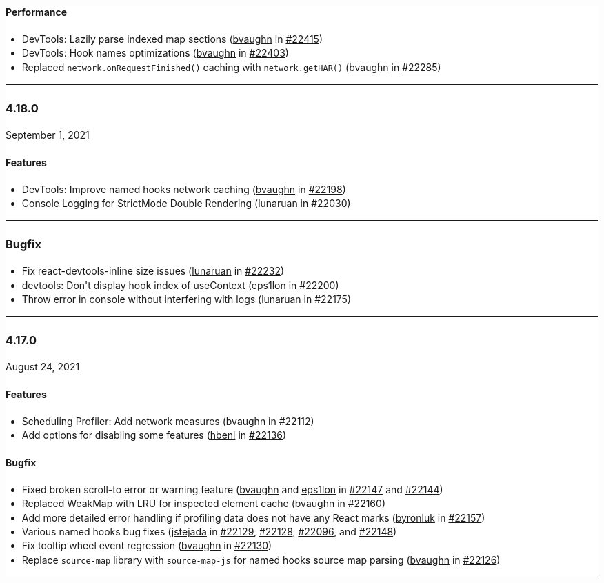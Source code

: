 #### Performance
* DevTools: Lazily parse indexed map sections ([bvaughn](https://github.com/bvaughn) in [#22415](https://github.com/facebook/react/pull/22415))
* DevTools: Hook names optimizations ([bvaughn](https://github.com/bvaughn) in [#22403](https://github.com/facebook/react/pull/22403))
* Replaced `network.onRequestFinished()` caching with `network.getHAR()` ([bvaughn](https://github.com/bvaughn) in [#22285](https://github.com/facebook/react/pull/22285))

---

### 4.18.0
September 1, 2021

#### Features
* DevTools: Improve named hooks network caching ([bvaughn](https://github.com/bvaughn) in [#22198](https://github.com/facebook/react/pull/22198))
* Console Logging for StrictMode Double Rendering ([lunaruan](https://github.com/lunaruan) in [#22030](https://github.com/facebook/react/pull/22030))

---

### Bugfix
* Fix react-devtools-inline size issues ([lunaruan](https://github.com/lunaruan) in [#22232](https://github.com/facebook/react/pull/22232))
* devtools: Don't display hook index of useContext ([eps1lon](https://github.com/eps1lon) in [#22200](https://github.com/facebook/react/pull/22200))
* Throw error in console without interfering with logs ([lunaruan](https://github.com/lunaruan) in [#22175](https://github.com/facebook/react/pull/22175))


---

### 4.17.0
August 24, 2021

#### Features
* Scheduling Profiler: Add network measures ([bvaughn](https://github.com/bvaughn) in [#22112](https://github.com/facebook/react/pull/22112))
* Add options for disabling some features ([hbenl](https://github.com/hbenl) in [#22136](https://github.com/facebook/react/pull/22136))

#### Bugfix
* Fixed broken scroll-to error or warning feature ([bvaughn](https://github.com/bvaughn) and [eps1lon](https://github.com/eps1lon) in [#22147](https://github.com/facebook/react/pull/22147) and [#22144](https://github.com/facebook/react/pull/22144))
* Replaced WeakMap with LRU for inspected element cache ([bvaughn](https://github.com/bvaughn) in [#22160](https://github.com/facebook/react/pull/22160))
* Add more detailed error handling if profiling data does not have any React marks ([byronluk](https://github.com/byronluk) in [#22157](https://github.com/facebook/react/pull/22157))
* Various named hooks bug fixes ([jstejada](https://github.com/jstejada) in [#22129](https://github.com/facebook/react/pull/22129), [#22128](https://github.com/facebook/react/pull/22128), [#22096](https://github.com/facebook/react/pull/22096), and [#22148](https://github.com/facebook/react/pull/22148))
* Fix tooltip wheel event regression ([bvaughn](https://github.com/bvaughn) in [#22130](https://github.com/facebook/react/pull/22130))
* Replace `source-map` library with `source-map-js` for named hooks source map parsing ([bvaughn](https://github.com/bvaughn) in [#22126](https://github.com/facebook/react/pull/22126))

---